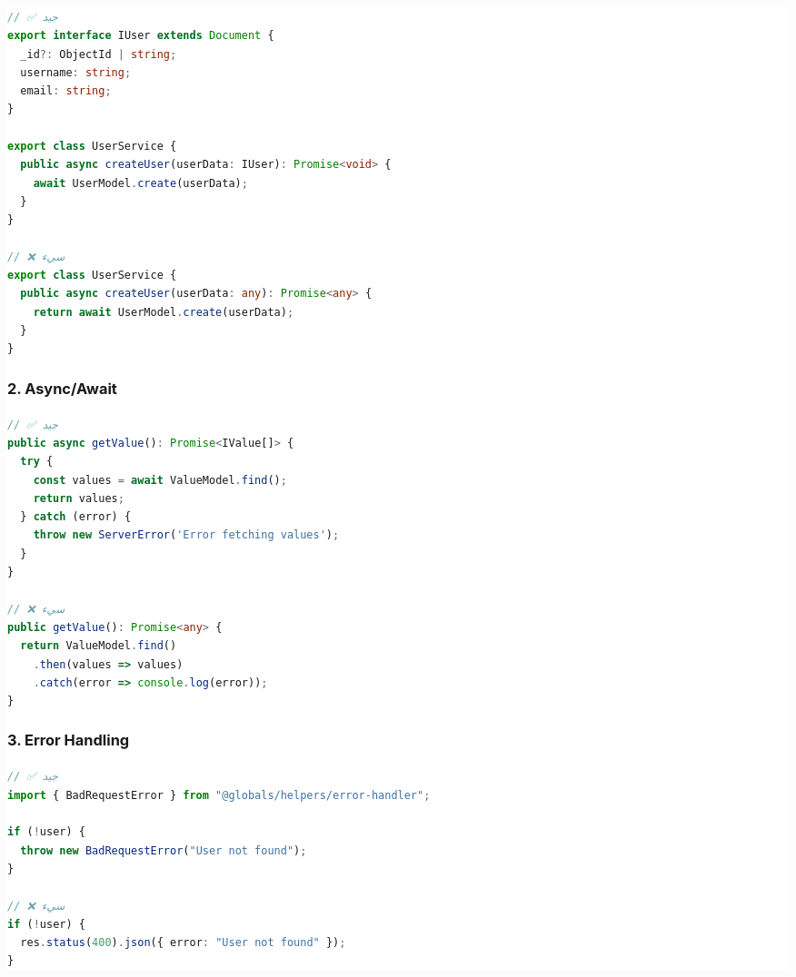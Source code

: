```typescript
// ✅ جيد
export interface IUser extends Document {
  _id?: ObjectId | string;
  username: string;
  email: string;
}

export class UserService {
  public async createUser(userData: IUser): Promise<void> {
    await UserModel.create(userData);
  }
}

// ❌ سيء
export class UserService {
  public async createUser(userData: any): Promise<any> {
    return await UserModel.create(userData);
  }
}
```

### 2. Async/Await

```typescript
// ✅ جيد
public async getValue(): Promise<IValue[]> {
  try {
    const values = await ValueModel.find();
    return values;
  } catch (error) {
    throw new ServerError('Error fetching values');
  }
}

// ❌ سيء
public getValue(): Promise<any> {
  return ValueModel.find()
    .then(values => values)
    .catch(error => console.log(error));
}
```

### 3. Error Handling

```typescript
// ✅ جيد
import { BadRequestError } from "@globals/helpers/error-handler";

if (!user) {
  throw new BadRequestError("User not found");
}

// ❌ سيء
if (!user) {
  res.status(400).json({ error: "User not found" });
}
```
